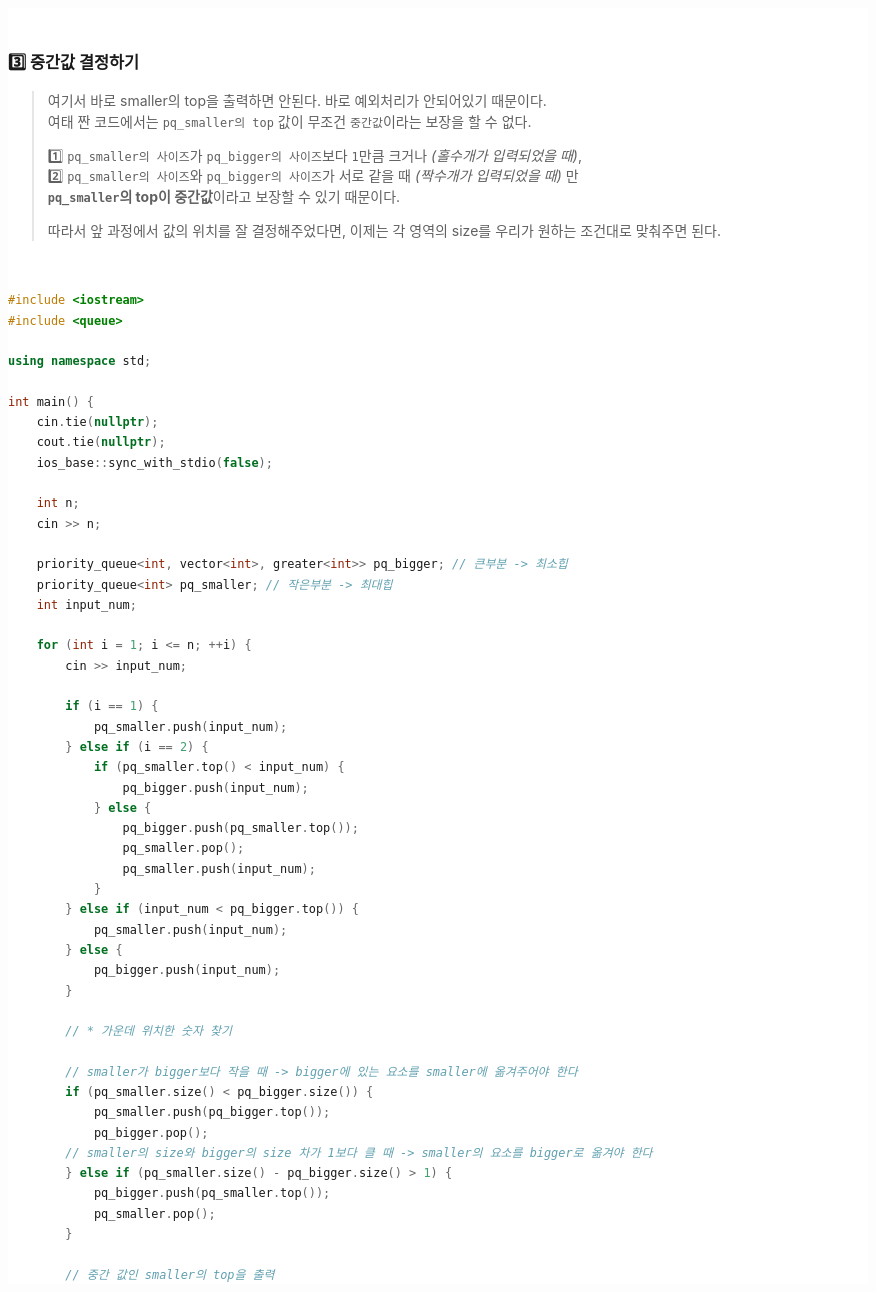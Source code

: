 <br>

### 3️⃣ 중간값 결정하기

> 여기서 바로 smaller의 top을 출력하면 안된다. 바로 예외처리가 안되어있기 때문이다.  
> 여태 짠 코드에서는 `pq_smaller의 top` 값이 무조건 `중간값`이라는 보장을 할 수 없다.
>
> 1️⃣ `pq_smaller의 사이즈`가 `pq_bigger의 사이즈`보다 `1`만큼 크거나 _(홀수개가 입력되었을 때)_,  
> 2️⃣ `pq_smaller의 사이즈`와 `pq_bigger의 사이즈`가 서로 같을 때 _(짝수개가 입력되었을 때)_ 만  
> **`pq_smaller`의 top이 중간값**이라고 보장할 수 있기 때문이다.
>
> 따라서 앞 과정에서 값의 위치를 잘 결정해주었다면, 이제는 각 영역의 size를 우리가 원하는 조건대로 맞춰주면 된다.

<br>

```cpp
#include <iostream>
#include <queue>

using namespace std;

int main() {
    cin.tie(nullptr);
    cout.tie(nullptr);
    ios_base::sync_with_stdio(false);

    int n;
    cin >> n;

    priority_queue<int, vector<int>, greater<int>> pq_bigger; // 큰부분 -> 최소힙
    priority_queue<int> pq_smaller; // 작은부분 -> 최대힙
    int input_num;

    for (int i = 1; i <= n; ++i) {
        cin >> input_num;

        if (i == 1) {
            pq_smaller.push(input_num);
        } else if (i == 2) {
            if (pq_smaller.top() < input_num) {
                pq_bigger.push(input_num);
            } else {
                pq_bigger.push(pq_smaller.top());
                pq_smaller.pop();
                pq_smaller.push(input_num);
            }
        } else if (input_num < pq_bigger.top()) {
            pq_smaller.push(input_num);
        } else {
            pq_bigger.push(input_num);
        }

        // * 가운데 위치한 숫자 찾기

        // smaller가 bigger보다 작을 때 -> bigger에 있는 요소를 smaller에 옮겨주어야 한다
        if (pq_smaller.size() < pq_bigger.size()) {
            pq_smaller.push(pq_bigger.top());
            pq_bigger.pop();
        // smaller의 size와 bigger의 size 차가 1보다 클 때 -> smaller의 요소를 bigger로 옮겨야 한다
        } else if (pq_smaller.size() - pq_bigger.size() > 1) {
            pq_bigger.push(pq_smaller.top());
            pq_smaller.pop();
        }

        // 중간 값인 smaller의 top을 출력
```